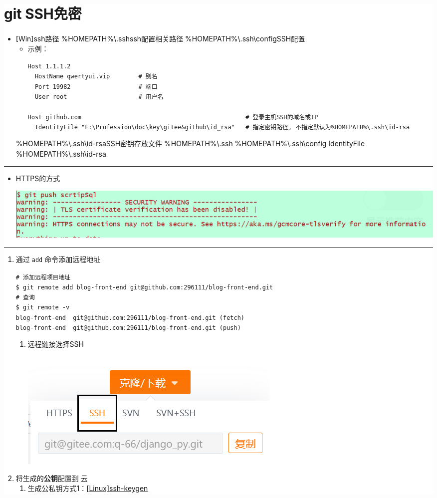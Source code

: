 # git SSH免密

-   \[Win]ssh路径
    %HOMEPATH%\\.sshssh配置相关路径
    %HOMEPATH%\\.ssh\configSSH配置
    -   示例：
        ```纯文本
        Host 1.1.1.2
          HostName qwertyui.vip        # 别名
          Port 19982                   # 端口
          User root                    # 用户名

        Host github.com                                              # 登录主机SSH的域名或IP
          IdentityFile "F:\Profession\doc\key\gitee&github\id_rsa"   # 指定密钥路径, 不指定默认为%HOMEPATH%\.ssh\id-rsa
        ```
    %HOMEPATH%\\.ssh\id-rsaSSH密钥存放文件
    %HOMEPATH%\\.ssh
    %HOMEPATH%\\.ssh\config
    IdentityFile
    %HOMEPATH%\\.ssh\id-rsa

***

-   HTTPS的方式



    ![](../image/image_JC2jxfvUOP.png)

***

1.  通过 `add` 命令添加远程地址
    ```react&#x20;jsx
    # 添加远程项目地址
    $ git remote add blog-front-end git@github.com:296111/blog-front-end.git
    # 查询
    $ git remote -v
    blog-front-end  git@github.com:296111/blog-front-end.git (fetch)
    blog-front-end  git@github.com:296111/blog-front-end.git (push)
    ```
    1.  远程链接选择SSH

        ![](../image/image_latirwlofP.png)
2.  将生成的**公钥**配置到 云
    1.  生成公私钥方式1：[\[Linux\]ssh-keygen](\[Linux]ssh-keygen_enUXZizSYHRBTyoaNkcurW.md "\[Linux]ssh-keygen")